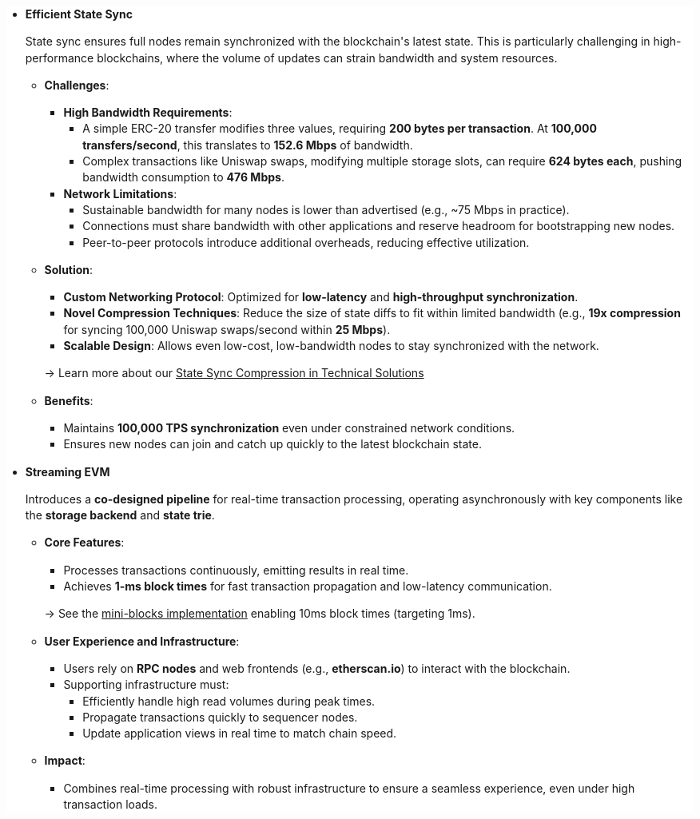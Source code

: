 
*   **Efficient State Sync**

    State sync ensures full nodes remain synchronized with the blockchain's latest state. This is particularly challenging in high-performance blockchains, where the volume of updates can strain bandwidth and system resources.

    * **Challenges**:
      * **High Bandwidth Requirements**:
        * A simple ERC-20 transfer modifies three values, requiring **200 bytes per transaction**. At **100,000 transfers/second**, this translates to **152.6 Mbps** of bandwidth.
        * Complex transactions like Uniswap swaps, modifying multiple storage slots, can require **624 bytes each**, pushing bandwidth consumption to **476 Mbps**.
      * **Network Limitations**:
        * Sustainable bandwidth for many nodes is lower than advertised (e.g., \~75 Mbps in practice).
        * Connections must share bandwidth with other applications and reserve headroom for bootstrapping new nodes.
        * Peer-to-peer protocols introduce additional overheads, reducing effective utilization.
    *   **Solution**:

        * **Custom Networking Protocol**: Optimized for **low-latency** and **high-throughput synchronization**.
        * **Novel Compression Techniques**: Reduce the size of state diffs to fit within limited bandwidth (e.g., **19x compression** for syncing 100,000 Uniswap swaps/second within **25 Mbps**).
        * **Scalable Design**: Allows even low-cost, low-bandwidth nodes to stay synchronized with the network.

        → Learn more about our [State Sync Compression in Technical Solutions](technical-solutions.md#state-sync-compression-solving-bandwidth-limits)
    * **Benefits**:
      * Maintains **100,000 TPS synchronization** even under constrained network conditions.
      * Ensures new nodes can join and catch up quickly to the latest blockchain state.


*   **Streaming EVM**

    Introduces a **co-designed pipeline** for real-time transaction processing, operating asynchronously with key components like the **storage backend** and **state trie**.

    *   **Core Features**:

        * Processes transactions continuously, emitting results in real time.
        * Achieves **1-ms block times** for fast transaction propagation and low-latency communication.

        → See the [mini-blocks implementation](technical-solutions.md#mini-blocks-enabling-real-time-blockchain) enabling 10ms block times (targeting 1ms).
    * **User Experience and Infrastructure**:
      * Users rely on **RPC nodes** and web frontends (e.g., **etherscan.io**) to interact with the blockchain.
      * Supporting infrastructure must:
        * Efficiently handle high read volumes during peak times.
        * Propagate transactions quickly to sequencer nodes.
        * Update application views in real time to match chain speed.
    * **Impact**:
      * Combines real-time processing with robust infrastructure to ensure a seamless experience, even under high transaction loads.
